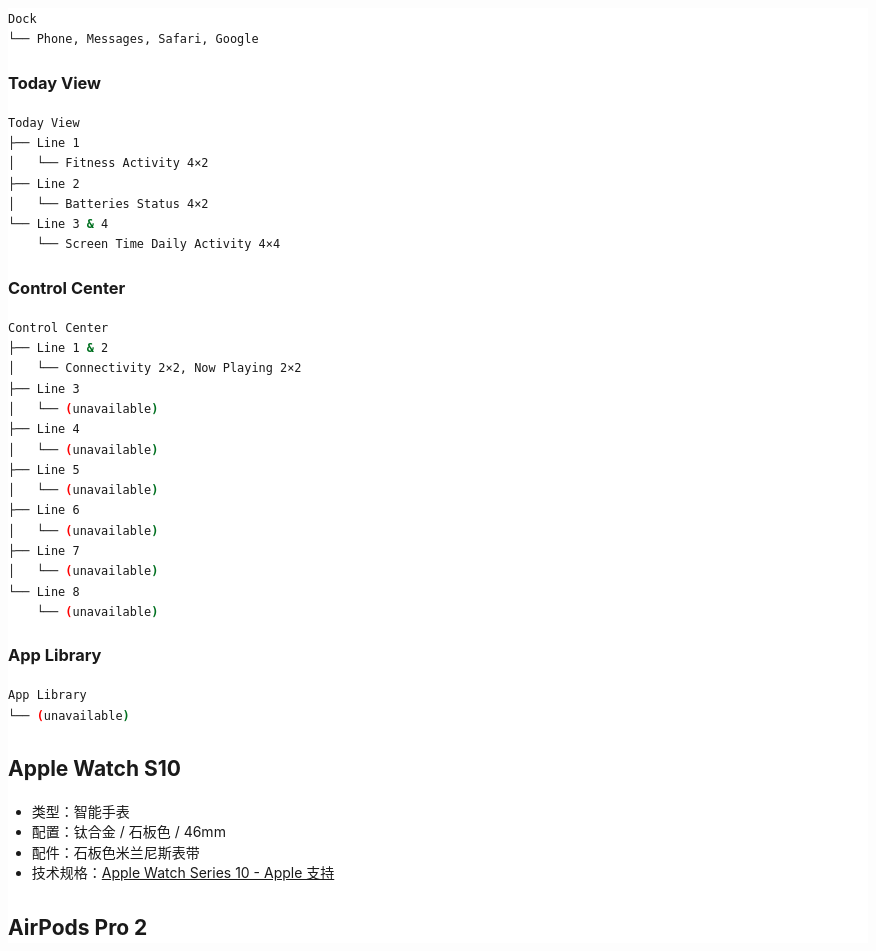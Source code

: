 ```bash
Dock
└── Phone, Messages, Safari, Google
```

### Today View

```bash
Today View
├── Line 1
│   └── Fitness Activity 4×2
├── Line 2
│   └── Batteries Status 4×2
└── Line 3 & 4
    └── Screen Time Daily Activity 4×4
```

### Control Center

```bash
Control Center
├── Line 1 & 2
│   └── Connectivity 2×2, Now Playing 2×2
├── Line 3
│   └── (unavailable)
├── Line 4
│   └── (unavailable)
├── Line 5
│   └── (unavailable)
├── Line 6
│   └── (unavailable)
├── Line 7
│   └── (unavailable)
└── Line 8
    └── (unavailable)
```

### App Library

```bash
App Library
└── (unavailable)
```

## Apple Watch S10

- 类型：智能手表
- 配置：钛合金 / 石板色 / 46mm
- 配件：石板色米兰尼斯表带
- 技术规格：[Apple Watch Series 10 - Apple 支持](https://support.apple.com/zh-cn/121202)

## AirPods Pro 2
